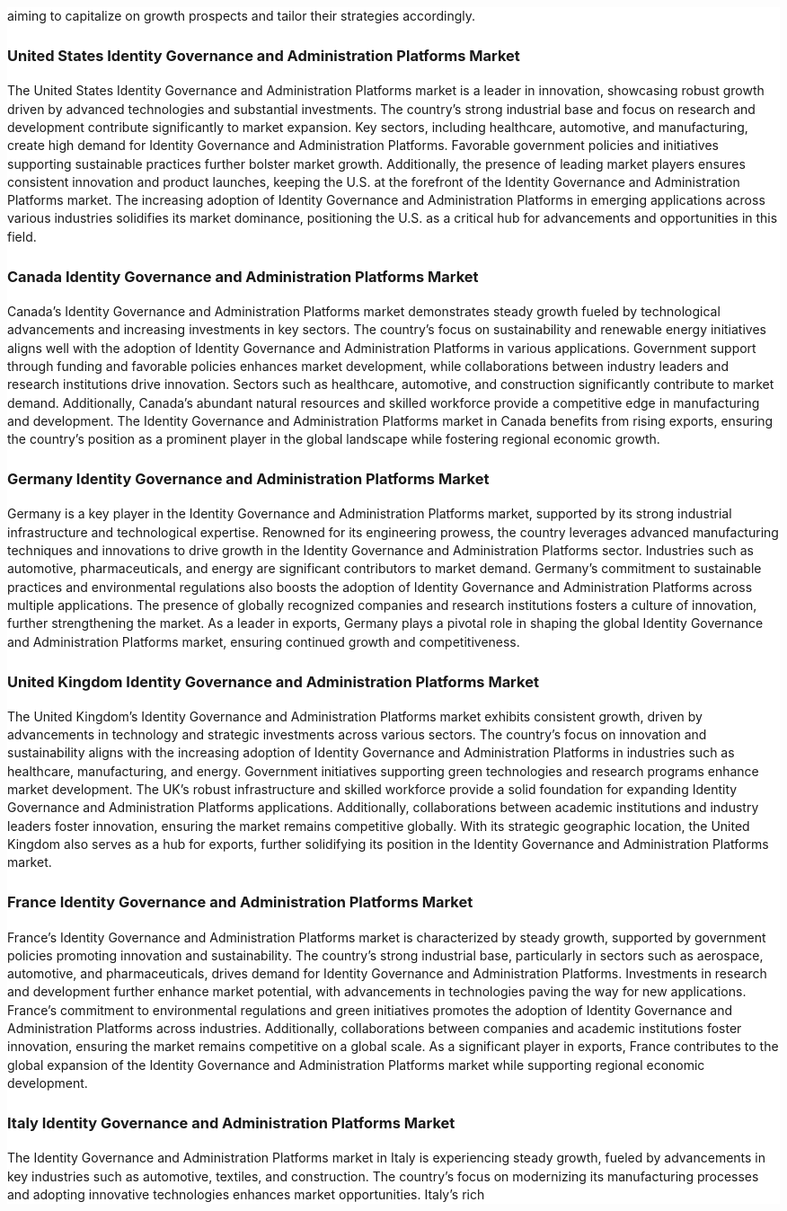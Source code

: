 aiming to capitalize on growth prospects and tailor their strategies accordingly.</p><h3>United States Identity Governance and Administration Platforms Market</h3><p>The United States Identity Governance and Administration Platforms market is a leader in innovation, showcasing robust growth driven by advanced technologies and substantial investments. The country&rsquo;s strong industrial base and focus on research and development contribute significantly to market expansion. Key sectors, including healthcare, automotive, and manufacturing, create high demand for Identity Governance and Administration Platforms. Favorable government policies and initiatives supporting sustainable practices further bolster market growth. Additionally, the presence of leading market players ensures consistent innovation and product launches, keeping the U.S. at the forefront of the Identity Governance and Administration Platforms market. The increasing adoption of Identity Governance and Administration Platforms in emerging applications across various industries solidifies its market dominance, positioning the U.S. as a critical hub for advancements and opportunities in this field.</p><h3>Canada Identity Governance and Administration Platforms Market</h3><p>Canada&rsquo;s Identity Governance and Administration Platforms market demonstrates steady growth fueled by technological advancements and increasing investments in key sectors. The country&rsquo;s focus on sustainability and renewable energy initiatives aligns well with the adoption of Identity Governance and Administration Platforms in various applications. Government support through funding and favorable policies enhances market development, while collaborations between industry leaders and research institutions drive innovation. Sectors such as healthcare, automotive, and construction significantly contribute to market demand. Additionally, Canada&rsquo;s abundant natural resources and skilled workforce provide a competitive edge in manufacturing and development. The Identity Governance and Administration Platforms market in Canada benefits from rising exports, ensuring the country&rsquo;s position as a prominent player in the global landscape while fostering regional economic growth.</p><h3>Germany Identity Governance and Administration Platforms Market</h3><p>Germany is a key player in the Identity Governance and Administration Platforms market, supported by its strong industrial infrastructure and technological expertise. Renowned for its engineering prowess, the country leverages advanced manufacturing techniques and innovations to drive growth in the Identity Governance and Administration Platforms sector. Industries such as automotive, pharmaceuticals, and energy are significant contributors to market demand. Germany&rsquo;s commitment to sustainable practices and environmental regulations also boosts the adoption of Identity Governance and Administration Platforms across multiple applications. The presence of globally recognized companies and research institutions fosters a culture of innovation, further strengthening the market. As a leader in exports, Germany plays a pivotal role in shaping the global Identity Governance and Administration Platforms market, ensuring continued growth and competitiveness.</p><h3>United Kingdom Identity Governance and Administration Platforms Market</h3><p>The United Kingdom&rsquo;s Identity Governance and Administration Platforms market exhibits consistent growth, driven by advancements in technology and strategic investments across various sectors. The country&rsquo;s focus on innovation and sustainability aligns with the increasing adoption of Identity Governance and Administration Platforms in industries such as healthcare, manufacturing, and energy. Government initiatives supporting green technologies and research programs enhance market development. The UK&rsquo;s robust infrastructure and skilled workforce provide a solid foundation for expanding Identity Governance and Administration Platforms applications. Additionally, collaborations between academic institutions and industry leaders foster innovation, ensuring the market remains competitive globally. With its strategic geographic location, the United Kingdom also serves as a hub for exports, further solidifying its position in the Identity Governance and Administration Platforms market.</p><h3>France Identity Governance and Administration Platforms Market</h3><p>France&rsquo;s Identity Governance and Administration Platforms market is characterized by steady growth, supported by government policies promoting innovation and sustainability. The country&rsquo;s strong industrial base, particularly in sectors such as aerospace, automotive, and pharmaceuticals, drives demand for Identity Governance and Administration Platforms. Investments in research and development further enhance market potential, with advancements in technologies paving the way for new applications. France&rsquo;s commitment to environmental regulations and green initiatives promotes the adoption of Identity Governance and Administration Platforms across industries. Additionally, collaborations between companies and academic institutions foster innovation, ensuring the market remains competitive on a global scale. As a significant player in exports, France contributes to the global expansion of the Identity Governance and Administration Platforms market while supporting regional economic development.</p><h3>Italy Identity Governance and Administration Platforms Market</h3><p>The Identity Governance and Administration Platforms market in Italy is experiencing steady growth, fueled by advancements in key industries such as automotive, textiles, and construction. The country&rsquo;s focus on modernizing its manufacturing processes and adopting innovative technologies enhances market opportunities. Italy&rsquo;s rich